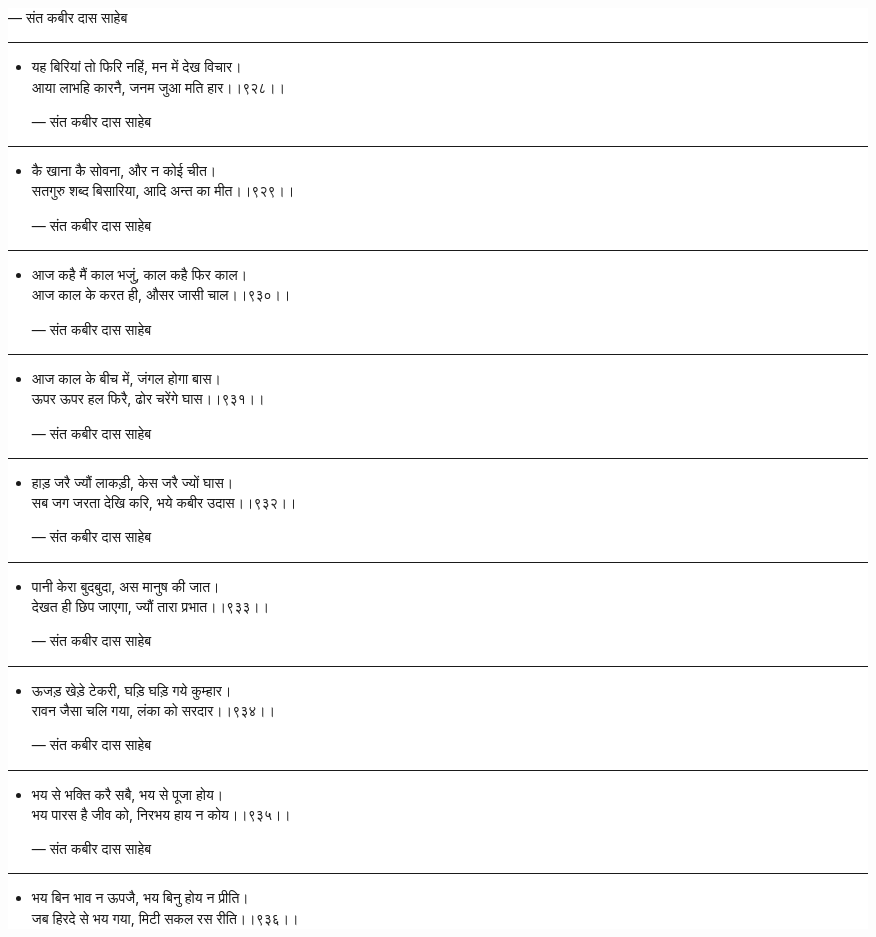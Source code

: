   — संत कबीर दास साहेब

---

- यह बिरियां तो फिर‍ि नहिं, मन में देख विचार।\
  आया लाभहि कारनै, जनम जुआ मति हार।।९२८।।

  — संत कबीर दास साहेब

---

- कै खाना कै सोवना, और न कोई चीत।\
  सतगुरु शब्‍द बिसारिया, आदि अन्‍त का मीत।।९२९।।

  — संत कबीर दास साहेब

---

- आज कहै मैं काल भजुं, काल कहै फिर काल।\
  आज काल के करत ही, औसर जासी चाल।।९३०।।

  — संत कबीर दास साहेब

---

- आज काल के बीच में, जंगल होगा बास।\
  ऊपर ऊपर हल फिरै, ढोर चरेंगे घास।।९३१।।

  — संत कबीर दास साहेब

---

- हाड़ जरै ज्‍यौं लाकड़ी, केस जरै ज्‍यों घास।\
  सब जग जरता देखि करि, भये कबीर उदास।।९३२।।

  — संत कबीर दास साहेब

---

- पानी केरा बुदबुदा, अस मानुष की जात।\
  देखत ही छिप जाएगा, ज्‍यौं तारा प्रभात।।९३३।।

  — संत कबीर दास साहेब

---

- ऊजड़ खेड़े टेकरी, घड़‍ि घड़‍ि गये कुम्‍हार।\
  रावन जैसा चलि गया, लंका को सरदार।।९३४।।

  — संत कबीर दास साहेब

---

- भय से भक्ति करै सबै, भय से पूजा होय।\
  भय पारस है जीव को, निरभय हाय न कोय।।९३५।।

  — संत कबीर दास साहेब

---

- भय बिन भाव न ऊपजै, भय बिनु होय न प्रीति।\
  जब हिरदे से भय गया, मिटी सकल रस रीति।।९३६।।
